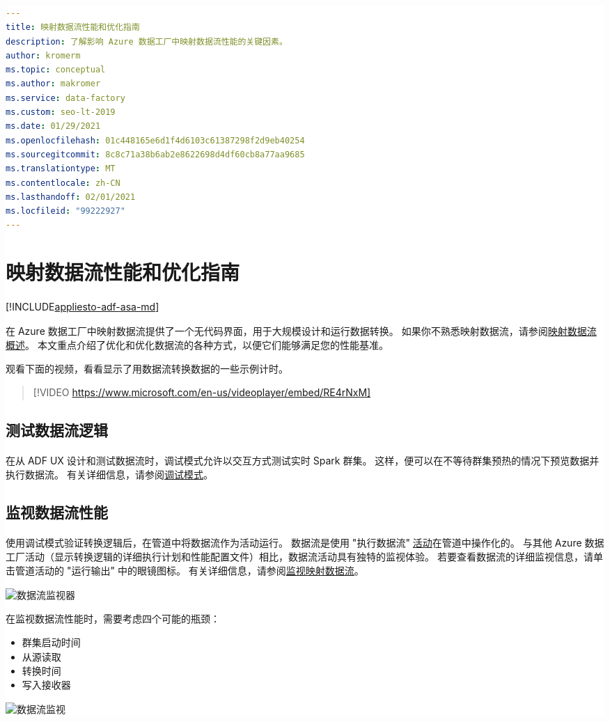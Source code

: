 ```yaml
---
title: 映射数据流性能和优化指南
description: 了解影响 Azure 数据工厂中映射数据流性能的关键因素。
author: kromerm
ms.topic: conceptual
ms.author: makromer
ms.service: data-factory
ms.custom: seo-lt-2019
ms.date: 01/29/2021
ms.openlocfilehash: 01c448165e6d1f4d6103c61387298f2d9eb40254
ms.sourcegitcommit: 8c8c71a38b6ab2e8622698d4df60cb8a77aa9685
ms.translationtype: MT
ms.contentlocale: zh-CN
ms.lasthandoff: 02/01/2021
ms.locfileid: "99222927"
---
```

# <a name="mapping-data-flows-performance-and-tuning-guide"></a>映射数据流性能和优化指南

[!INCLUDE[appliesto-adf-asa-md](includes/appliesto-adf-asa-md.md)]

在 Azure 数据工厂中映射数据流提供了一个无代码界面，用于大规模设计和运行数据转换。 如果你不熟悉映射数据流，请参阅[映射数据流概述](concepts-data-flow-overview.md)。 本文重点介绍了优化和优化数据流的各种方式，以便它们能够满足您的性能基准。

观看下面的视频，看看显示了用数据流转换数据的一些示例计时。

> [!VIDEO https://www.microsoft.com/en-us/videoplayer/embed/RE4rNxM]

## <a name="testing-data-flow-logic"></a>测试数据流逻辑

在从 ADF UX 设计和测试数据流时，调试模式允许以交互方式测试实时 Spark 群集。 这样，便可以在不等待群集预热的情况下预览数据并执行数据流。 有关详细信息，请参阅[调试模式](concepts-data-flow-debug-mode.md)。

## <a name="monitoring-data-flow-performance"></a>监视数据流性能

使用调试模式验证转换逻辑后，在管道中将数据流作为活动运行。 数据流是使用 "执行数据流" [活动](control-flow-execute-data-flow-activity.md)在管道中操作化的。 与其他 Azure 数据工厂活动（显示转换逻辑的详细执行计划和性能配置文件）相比，数据流活动具有独特的监视体验。 若要查看数据流的详细监视信息，请单击管道活动的 "运行输出" 中的眼镜图标。 有关详细信息，请参阅[监视映射数据流](concepts-data-flow-monitoring.md)。

![数据流监视器](media/data-flow/monitoring-details.png "数据流监视器 2")

在监视数据流性能时，需要考虑四个可能的瓶颈：

* 群集启动时间
* 从源读取
* 转换时间
* 写入接收器 

![数据流监视](media/data-flow/monitoring-performance.png "数据流监视器 3")

